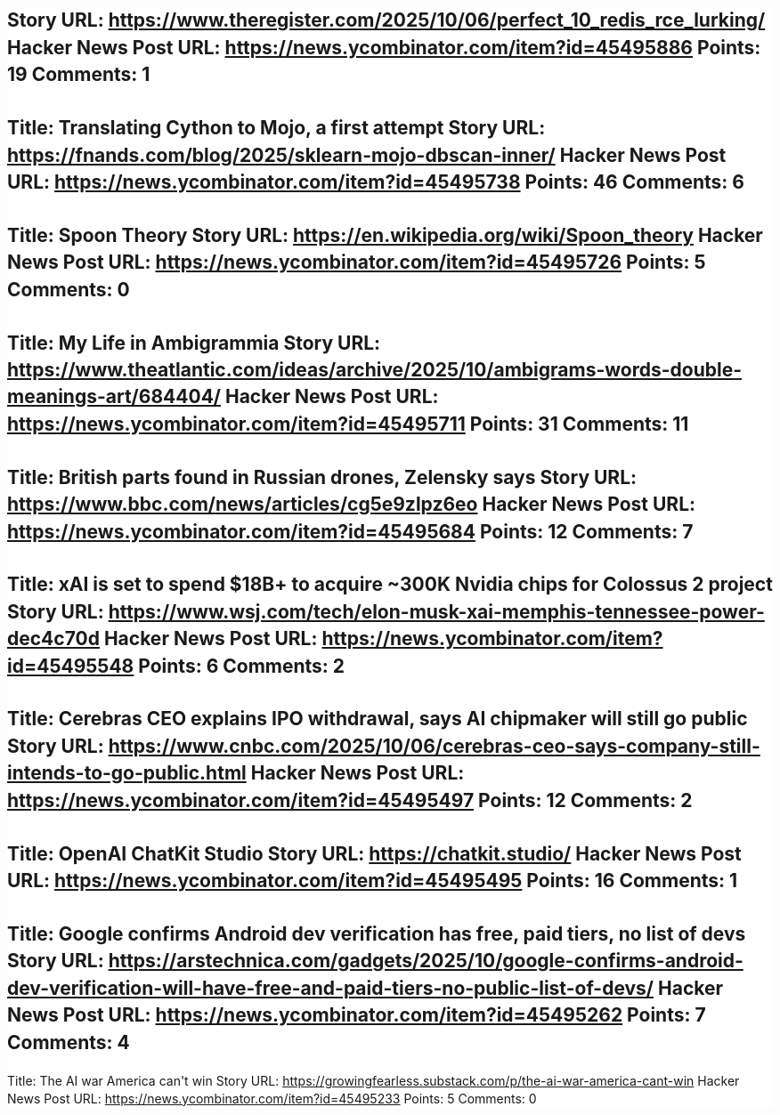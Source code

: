 Story URL: https://www.theregister.com/2025/10/06/perfect_10_redis_rce_lurking/
Hacker News Post URL: https://news.ycombinator.com/item?id=45495886
Points: 19
Comments: 1
----------------------------------------
Title: Translating Cython to Mojo, a first attempt
Story URL: https://fnands.com/blog/2025/sklearn-mojo-dbscan-inner/
Hacker News Post URL: https://news.ycombinator.com/item?id=45495738
Points: 46
Comments: 6
----------------------------------------
Title: Spoon Theory
Story URL: https://en.wikipedia.org/wiki/Spoon_theory
Hacker News Post URL: https://news.ycombinator.com/item?id=45495726
Points: 5
Comments: 0
----------------------------------------
Title: My Life in Ambigrammia
Story URL: https://www.theatlantic.com/ideas/archive/2025/10/ambigrams-words-double-meanings-art/684404/
Hacker News Post URL: https://news.ycombinator.com/item?id=45495711
Points: 31
Comments: 11
----------------------------------------
Title: British parts found in Russian drones, Zelensky says
Story URL: https://www.bbc.com/news/articles/cg5e9zlpz6eo
Hacker News Post URL: https://news.ycombinator.com/item?id=45495684
Points: 12
Comments: 7
----------------------------------------
Title: xAI is set to spend $18B+ to acquire ~300K Nvidia chips for Colossus 2 project
Story URL: https://www.wsj.com/tech/elon-musk-xai-memphis-tennessee-power-dec4c70d
Hacker News Post URL: https://news.ycombinator.com/item?id=45495548
Points: 6
Comments: 2
----------------------------------------
Title: Cerebras CEO explains IPO withdrawal, says AI chipmaker will still go public
Story URL: https://www.cnbc.com/2025/10/06/cerebras-ceo-says-company-still-intends-to-go-public.html
Hacker News Post URL: https://news.ycombinator.com/item?id=45495497
Points: 12
Comments: 2
----------------------------------------
Title: OpenAI ChatKit Studio
Story URL: https://chatkit.studio/
Hacker News Post URL: https://news.ycombinator.com/item?id=45495495
Points: 16
Comments: 1
----------------------------------------
Title: Google confirms Android dev verification has free, paid tiers, no list of devs
Story URL: https://arstechnica.com/gadgets/2025/10/google-confirms-android-dev-verification-will-have-free-and-paid-tiers-no-public-list-of-devs/
Hacker News Post URL: https://news.ycombinator.com/item?id=45495262
Points: 7
Comments: 4
----------------------------------------
Title: The AI war America can't win
Story URL: https://growingfearless.substack.com/p/the-ai-war-america-cant-win
Hacker News Post URL: https://news.ycombinator.com/item?id=45495233
Points: 5
Comments: 0